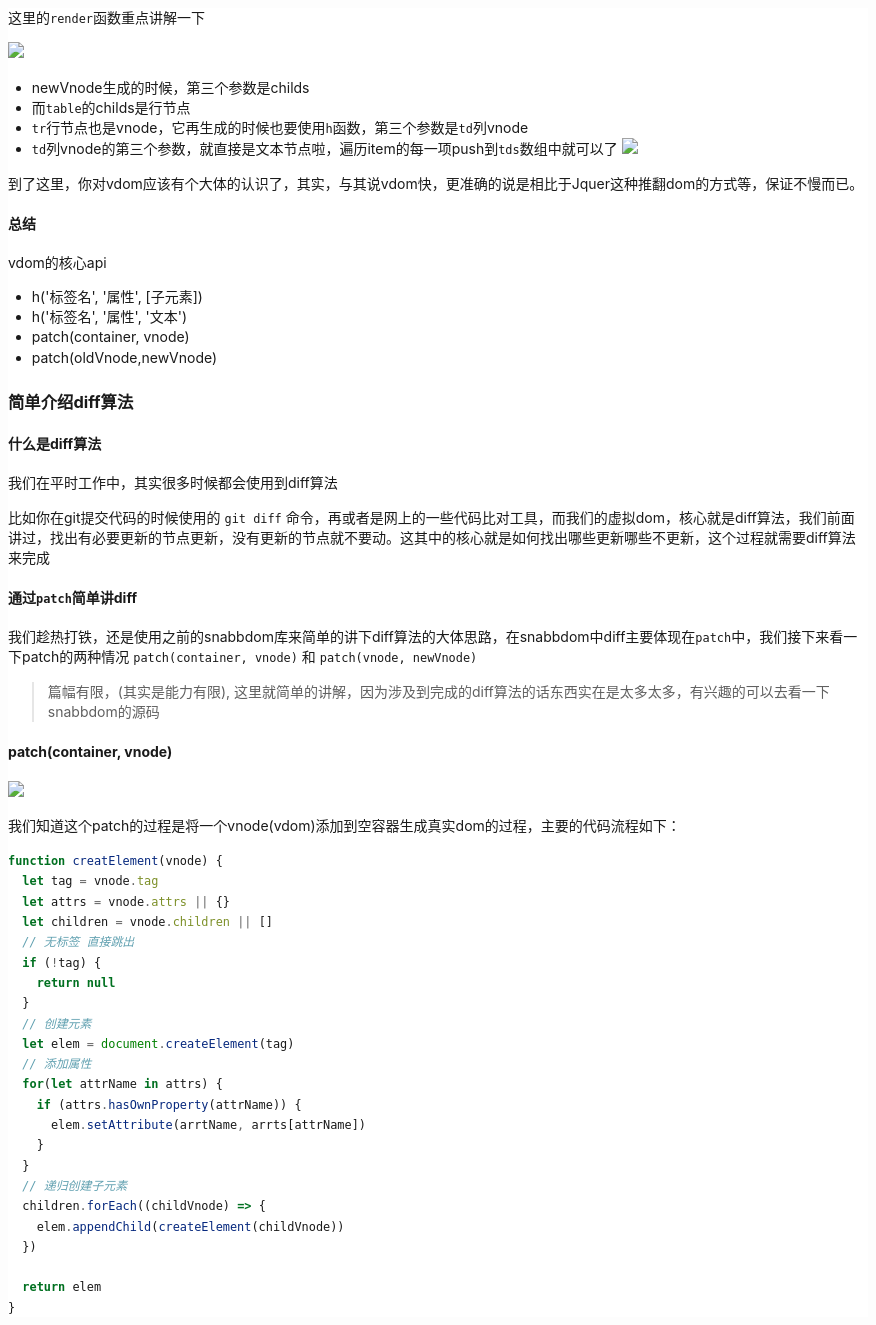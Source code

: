 这里的`render`函数重点讲解一下

![](https://user-gold-cdn.xitu.io/2019/1/25/168835add3ff1d95?w=406&h=326&f=png&s=56927)

- newVnode生成的时候，第三个参数是childs
- 而`table`的childs是行节点
- `tr`行节点也是vnode，它再生成的时候也要使用`h`函数，第三个参数是`td`列vnode
- `td`列vnode的第三个参数，就直接是文本节点啦，遍历item的每一项push到`tds`数组中就可以了
![](https://user-gold-cdn.xitu.io/2019/1/25/1688362569450bdc?w=480&h=284&f=gif&s=356967)

到了这里，你对vdom应该有个大体的认识了，其实，与其说vdom快，更准确的说是相比于Jquer这种推翻dom的方式等，保证不慢而已。

#### 总结

vdom的核心api

- h('标签名', '属性', [子元素])
- h('标签名', '属性', '文本')
- patch(container, vnode)
- patch(oldVnode,newVnode)


### 简单介绍diff算法

#### 什么是diff算法

我们在平时工作中，其实很多时候都会使用到diff算法

比如你在git提交代码的时候使用的 `git diff` 命令，再或者是网上的一些代码比对工具，而我们的虚拟dom，核心就是diff算法，我们前面讲过，找出有必要更新的节点更新，没有更新的节点就不要动。这其中的核心就是如何找出哪些更新哪些不更新，这个过程就需要diff算法来完成

#### 通过`patch`简单讲diff

我们趁热打铁，还是使用之前的snabbdom库来简单的讲下diff算法的大体思路，在snabbdom中diff主要体现在`patch`中，我们接下来看一下patch的两种情况  `patch(container, vnode)` 和 `patch(vnode, newVnode)`
> 篇幅有限，(其实是能力有限), 这里就简单的讲解，因为涉及到完成的diff算法的话东西实在是太多太多，有兴趣的可以去看一下snabbdom的源码

#### patch(container, vnode)


<img src="https://user-gold-cdn.xitu.io/2019/1/25/16883732ede9ba72?w=1292&h=664&f=png&s=435882" width=70%>

我们知道这个patch的过程是将一个vnode(vdom)添加到空容器生成真实dom的过程，主要的代码流程如下：

```js
function creatElement(vnode) {
  let tag = vnode.tag
  let attrs = vnode.attrs || {}
  let children = vnode.children || []
  // 无标签 直接跳出
  if (!tag) {
    return null
  }
  // 创建元素
  let elem = document.createElement(tag)
  // 添加属性
  for(let attrName in attrs) {
    if (attrs.hasOwnProperty(attrName)) {
      elem.setAttribute(arrtName, arrts[attrName])
    }
  }
  // 递归创建子元素
  children.forEach((childVnode) => {
    elem.appendChild(createElement(childVnode))
  })

  return elem
}
```
